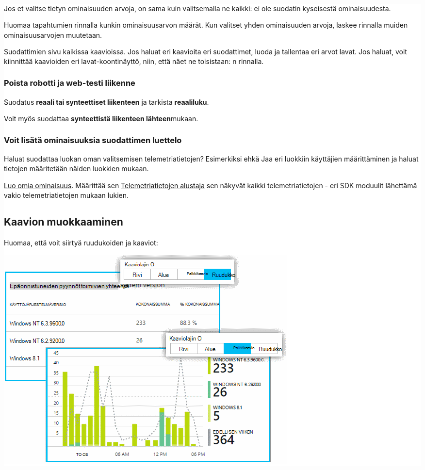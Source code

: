 Jos et valitse tietyn ominaisuuden arvoja, on sama kuin valitsemalla ne kaikki: ei ole suodatin kyseisestä ominaisuudesta.

Huomaa tapahtumien rinnalla kunkin ominaisuusarvon määrät. Kun valitset yhden ominaisuuden arvoja, laskee rinnalla muiden ominaisuusarvojen muutetaan.

Suodattimien sivu kaikissa kaavioissa. Jos haluat eri kaavioita eri suodattimet, luoda ja tallentaa eri arvot lavat. Jos haluat, voit kiinnittää kaavioiden eri lavat-koontinäyttö, niin, että näet ne toisistaan: n rinnalla.


### <a name="remove-bot-and-web-test-traffic"></a>Poista robotti ja web-testi liikenne

Suodatus **reaali tai synteettiset liikenteen** ja tarkista **reaaliluku**.

Voit myös suodattaa **synteettistä liikenteen lähteen**mukaan.

### <a name="to-add-properties-to-the-filter-list"></a>Voit lisätä ominaisuuksia suodattimen luettelo

Haluat suodattaa luokan oman valitsemisen telemetriatietojen? Esimerkiksi ehkä Jaa eri luokkiin käyttäjien määrittäminen ja haluat tietojen määritetään näiden luokkien mukaan.

[Luo omia ominaisuus](app-insights-api-custom-events-metrics.md#properties). Määrittää sen [Telemetriatietojen alustaja](app-insights-api-custom-events-metrics.md#telemetry-initializers) sen näkyvät kaikki telemetriatietojen - eri SDK moduulit lähettämä vakio telemetriatietojen mukaan lukien.


## <a name="edit-the-chart-type"></a>Kaavion muokkaaminen

Huomaa, että voit siirtyä ruudukoiden ja kaaviot:

![Valitse ruudukon tai kaaviota ja valitse sitten kaaviotyyppi](./media/app-insights-metrics-explorer/16-chart-grid.png)
